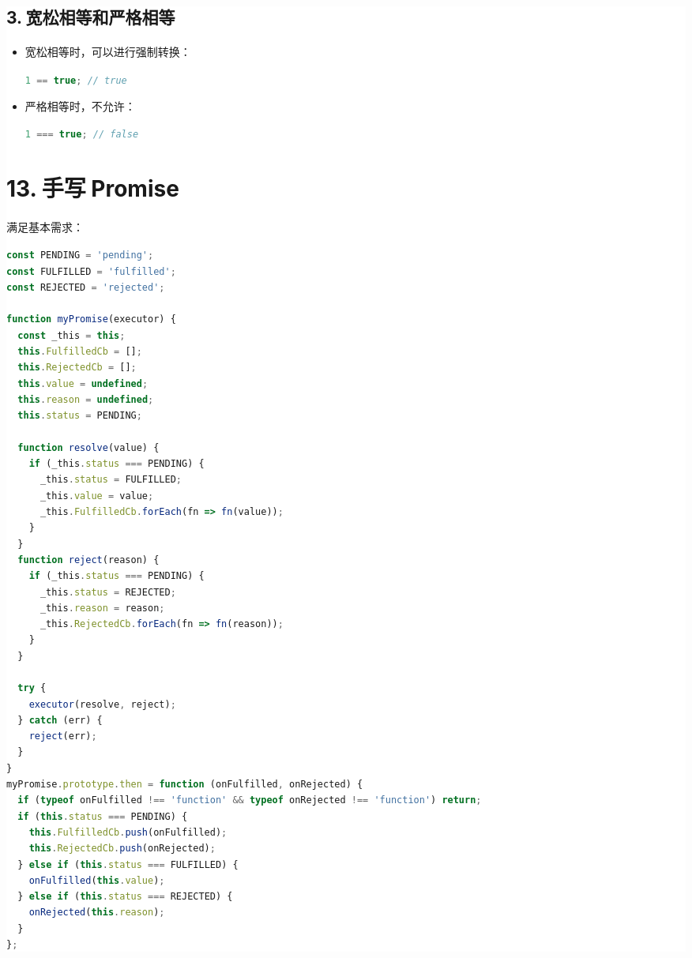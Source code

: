 ## 3. 宽松相等和严格相等

- 宽松相等时，可以进行强制转换：

  ```js
  1 == true; // true
  ```

- 严格相等时，不允许：

  ```js
  1 === true; // false
  ```



# 13. 手写 Promise

满足基本需求：

```js
const PENDING = 'pending';
const FULFILLED = 'fulfilled';
const REJECTED = 'rejected';

function myPromise(executor) {
  const _this = this;
  this.FulfilledCb = [];
  this.RejectedCb = [];
  this.value = undefined;
  this.reason = undefined;
  this.status = PENDING;

  function resolve(value) {
    if (_this.status === PENDING) {
      _this.status = FULFILLED;
      _this.value = value;
      _this.FulfilledCb.forEach(fn => fn(value));
    }
  }
  function reject(reason) {
    if (_this.status === PENDING) {
      _this.status = REJECTED;
      _this.reason = reason;
      _this.RejectedCb.forEach(fn => fn(reason));
    }
  }

  try {
    executor(resolve, reject);
  } catch (err) {
    reject(err);
  }
}
myPromise.prototype.then = function (onFulfilled, onRejected) {
  if (typeof onFulfilled !== 'function' && typeof onRejected !== 'function') return;
  if (this.status === PENDING) {
    this.FulfilledCb.push(onFulfilled);
    this.RejectedCb.push(onRejected);
  } else if (this.status === FULFILLED) {
    onFulfilled(this.value);
  } else if (this.status === REJECTED) {
    onRejected(this.reason);
  }
};

```